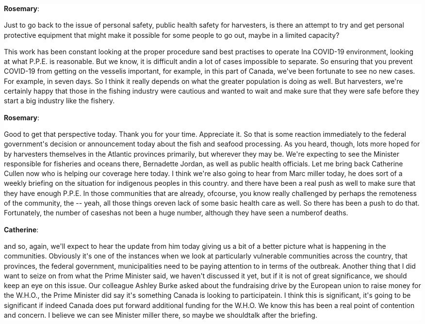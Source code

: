 

**Rosemary**:

Just to go back to the issue of personal safety, public health safety for harvesters, is there an attempt to try and get personal protective equipment that might make it possible for some people to go out, maybe in a limited capacity?



This work has been constant looking at the proper procedure sand best practises to operate Ina COVID-19 environment, looking at what P.P.E. is reasonable.
But we know, it is difficult andin a lot of cases impossible to separate.
So ensuring that you prevent COVID-19 from getting on the vesselis important, for example, in this part of Canada, we've been fortunate to see no new cases.
For example, in seven days.
So I think it really depends on what the greater population is doing as well.
But harvesters, we're certainly happy that those in the fishing industry were cautious and wanted to wait and make sure that they were safe before they start a big industry like the fishery.



**Rosemary**:

Good to get that perspective today.
Thank you for your time.
Appreciate it. So that is some reaction immediately to the federal government's decision or announcement today about the fish and seafood processing.
As you heard, though, lots more hoped for by harvesters themselves in the Atlantic provinces primarily, but wherever they may be. We're expecting to see the Minister responsible for fisheries and oceans there, Bernadette Jordan, as well as public health officials.
Let me bring back Catherine Cullen now who is helping our coverage here today.
I think we're also going to hear from Marc miller today, he does sort of a weekly briefing on the situation for indigenous peoples in this country.
and there have been a real push as well to make sure that they have enough P.P.E. In those communities that are already, ofcourse, you know really challenged by perhaps the remoteness of the community, the -- yeah, all those things oreven lack of some basic health care as well.
So there has been a push to do that.
Fortunately, the number of caseshas not been a huge number, although they have seen a numberof deaths.



**Catherine**:

and so, again, we'll expect to hear the update from him today giving us a bit of a better picture what is happening in the communities.
Obviously it's one of the instances when we look at particularly vulnerable communities across the country, that provinces, the federal government, municipalities need to be paying attention to in terms of the outbreak.
Another thing that I did want to seize on from what the Prime Minister said, we haven't discussed it yet, but if it is not of great significance, we should keep an eye on this issue.
Our colleague Ashley Burke asked about the fundraising drive by the European union to raise money for the W.H.O., the Prime Minister did say it's something Canada is looking to participatein.
I think this is significant, it's going to be significant if indeed Canada does put forward additional funding for the W.H.O. We know this has been a real point of contention and concern.
I believe we can see Minister miller there, so maybe we shouldtalk after the briefing.
